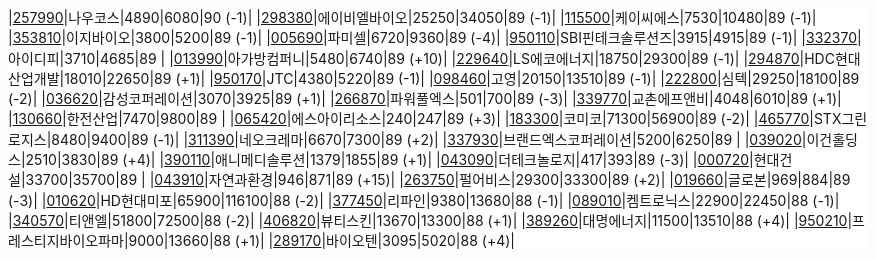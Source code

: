 |[257990](https://finance.daum.net/quotes/A257990)|나우코스|4890|6080|90 (-1)|
|[298380](https://finance.daum.net/quotes/A298380)|에이비엘바이오|25250|34050|89 (-1)|
|[115500](https://finance.daum.net/quotes/A115500)|케이씨에스|7530|10480|89 (-1)|
|[353810](https://finance.daum.net/quotes/A353810)|이지바이오|3800|5200|89 (-1)|
|[005690](https://finance.daum.net/quotes/A005690)|파미셀|6720|9360|89 (-4)|
|[950110](https://finance.daum.net/quotes/A950110)|SBI핀테크솔루션즈|3915|4915|89 (-1)|
|[332370](https://finance.daum.net/quotes/A332370)|아이디피|3710|4685|89 |
|[013990](https://finance.daum.net/quotes/A013990)|아가방컴퍼니|5480|6740|89 (+10)|
|[229640](https://finance.daum.net/quotes/A229640)|LS에코에너지|18750|29300|89 (-1)|
|[294870](https://finance.daum.net/quotes/A294870)|HDC현대산업개발|18010|22650|89 (+1)|
|[950170](https://finance.daum.net/quotes/A950170)|JTC|4380|5220|89 (-1)|
|[098460](https://finance.daum.net/quotes/A098460)|고영|20150|13510|89 (-1)|
|[222800](https://finance.daum.net/quotes/A222800)|심텍|29250|18100|89 (-2)|
|[036620](https://finance.daum.net/quotes/A036620)|감성코퍼레이션|3070|3925|89 (+1)|
|[266870](https://finance.daum.net/quotes/A266870)|파워풀엑스|501|700|89 (-3)|
|[339770](https://finance.daum.net/quotes/A339770)|교촌에프앤비|4048|6010|89 (+1)|
|[130660](https://finance.daum.net/quotes/A130660)|한전산업|7470|9800|89 |
|[065420](https://finance.daum.net/quotes/A065420)|에스아이리소스|240|247|89 (+3)|
|[183300](https://finance.daum.net/quotes/A183300)|코미코|71300|56900|89 (-2)|
|[465770](https://finance.daum.net/quotes/A465770)|STX그린로지스|8480|9400|89 (-1)|
|[311390](https://finance.daum.net/quotes/A311390)|네오크레마|6670|7300|89 (+2)|
|[337930](https://finance.daum.net/quotes/A337930)|브랜드엑스코퍼레이션|5200|6250|89 |
|[039020](https://finance.daum.net/quotes/A039020)|이건홀딩스|2510|3830|89 (+4)|
|[390110](https://finance.daum.net/quotes/A390110)|애니메디솔루션|1379|1855|89 (+1)|
|[043090](https://finance.daum.net/quotes/A043090)|더테크놀로지|417|393|89 (-3)|
|[000720](https://finance.daum.net/quotes/A000720)|현대건설|33700|35700|89 |
|[043910](https://finance.daum.net/quotes/A043910)|자연과환경|946|871|89 (+15)|
|[263750](https://finance.daum.net/quotes/A263750)|펄어비스|29300|33300|89 (+2)|
|[019660](https://finance.daum.net/quotes/A019660)|글로본|969|884|89 (-3)|
|[010620](https://finance.daum.net/quotes/A010620)|HD현대미포|65900|116100|88 (-2)|
|[377450](https://finance.daum.net/quotes/A377450)|리파인|9380|13680|88 (-1)|
|[089010](https://finance.daum.net/quotes/A089010)|켐트로닉스|22900|22450|88 (-1)|
|[340570](https://finance.daum.net/quotes/A340570)|티앤엘|51800|72500|88 (-2)|
|[406820](https://finance.daum.net/quotes/A406820)|뷰티스킨|13670|13300|88 (+1)|
|[389260](https://finance.daum.net/quotes/A389260)|대명에너지|11500|13510|88 (+4)|
|[950210](https://finance.daum.net/quotes/A950210)|프레스티지바이오파마|9000|13660|88 (+1)|
|[289170](https://finance.daum.net/quotes/A289170)|바이오텐|3095|5020|88 (+4)|